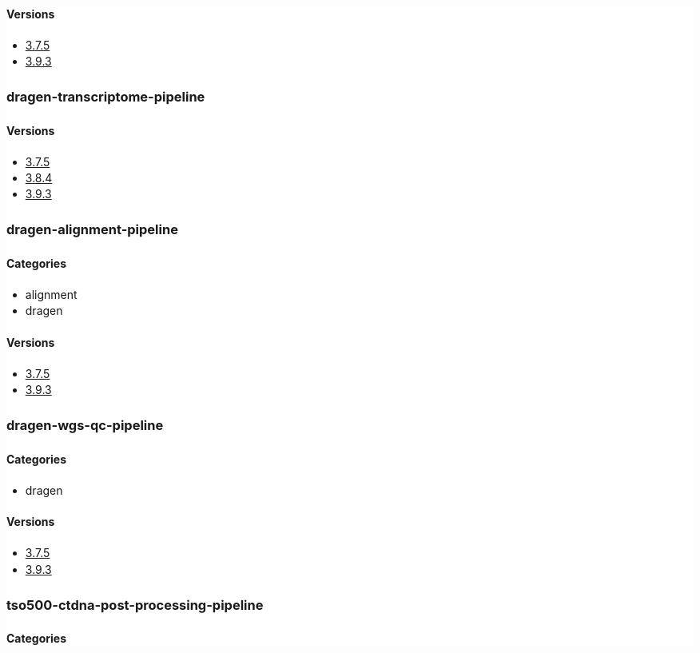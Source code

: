 
#### Versions
  
- [3.7.5](.github/catalogue/docs/workflows/dragen-somatic-pipeline/3.7.5/dragen-somatic-pipeline__3.7.5.md)  
- [3.9.3](.github/catalogue/docs/workflows/dragen-somatic-pipeline/3.9.3/dragen-somatic-pipeline__3.9.3.md)  


### dragen-transcriptome-pipeline

#### Versions
  
- [3.7.5](.github/catalogue/docs/workflows/dragen-transcriptome-pipeline/3.7.5/dragen-transcriptome-pipeline__3.7.5.md)  
- [3.8.4](.github/catalogue/docs/workflows/dragen-transcriptome-pipeline/3.8.4/dragen-transcriptome-pipeline__3.8.4.md)  
- [3.9.3](.github/catalogue/docs/workflows/dragen-transcriptome-pipeline/3.9.3/dragen-transcriptome-pipeline__3.9.3.md)  


### dragen-alignment-pipeline

#### Categories
  
- alignment  
- dragen  


#### Versions
  
- [3.7.5](.github/catalogue/docs/workflows/dragen-alignment-pipeline/3.7.5/dragen-alignment-pipeline__3.7.5.md)  
- [3.9.3](.github/catalogue/docs/workflows/dragen-alignment-pipeline/3.9.3/dragen-alignment-pipeline__3.9.3.md)  


### dragen-wgs-qc-pipeline

#### Categories
  
- dragen  


#### Versions
  
- [3.7.5](.github/catalogue/docs/workflows/dragen-wgs-qc-pipeline/3.7.5/dragen-wgs-qc-pipeline__3.7.5.md)  
- [3.9.3](.github/catalogue/docs/workflows/dragen-wgs-qc-pipeline/3.9.3/dragen-wgs-qc-pipeline__3.9.3.md)  


### tso500-ctdna-post-processing-pipeline

#### Categories
  